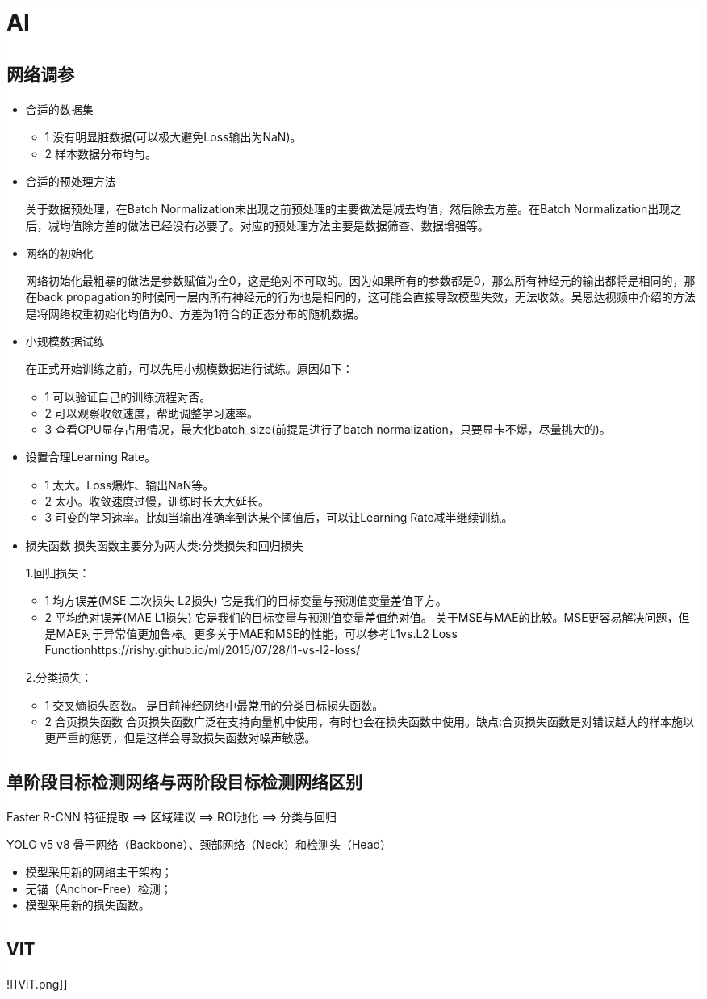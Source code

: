 # AI

## 网络调参
- 合适的数据集
	- 1 没有明显脏数据(可以极大避免Loss输出为NaN)。
	- 2 样本数据分布均匀。

- 合适的预处理方法

	关于数据预处理，在Batch Normalization未出现之前预处理的主要做法是减去均值，然后除去方差。在Batch Normalization出现之后，减均值除方差的做法已经没有必要了。对应的预处理方法主要是数据筛查、数据增强等。
	
- 网络的初始化

	网络初始化最粗暴的做法是参数赋值为全0，这是绝对不可取的。因为如果所有的参数都是0，那么所有神经元的输出都将是相同的，那在back propagation的时候同一层内所有神经元的行为也是相同的，这可能会直接导致模型失效，无法收敛。吴恩达视频中介绍的方法是将网络权重初始化均值为0、方差为1符合的正态分布的随机数据。

- 小规模数据试练

	在正式开始训练之前，可以先用小规模数据进行试练。原因如下：
	
	- 1 可以验证自己的训练流程对否。
	- 2 可以观察收敛速度，帮助调整学习速率。
	- 3 查看GPU显存占用情况，最大化batch_size(前提是进行了batch normalization，只要显卡不爆，尽量挑大的)。

- 设置合理Learning Rate。
	- 1 太大。Loss爆炸、输出NaN等。
	- 2 太小。收敛速度过慢，训练时长大大延长。
	- 3 可变的学习速率。比如当输出准确率到达某个阈值后，可以让Learning Rate减半继续训练。

- 损失函数
	损失函数主要分为两大类:分类损失和回归损失
	
	1.回归损失：
	 	
	- 1 均方误差(MSE 二次损失 L2损失) 它是我们的目标变量与预测值变量差值平方。
	- 2 平均绝对误差(MAE L1损失) 它是我们的目标变量与预测值变量差值绝对值。 关于MSE与MAE的比较。MSE更容易解决问题，但是MAE对于异常值更加鲁棒。更多关于MAE和MSE的性能，可以参考L1vs.L2 Loss Functionhttps://rishy.github.io/ml/2015/07/28/l1-vs-l2-loss/
	
	
	2.分类损失：
	
	- 1 交叉熵损失函数。 是目前神经网络中最常用的分类目标损失函数。
	- 2 合页损失函数 合页损失函数广泛在支持向量机中使用，有时也会在损失函数中使用。缺点:合页损失函数是对错误越大的样本施以更严重的惩罚，但是这样会导致损失函数对噪声敏感。

## 单阶段目标检测网络与两阶段目标检测网络区别
Faster R-CNN
特征提取  ==> 区域建议 ==> ROI池化 ==> 分类与回归

YOLO v5 v8
骨干网络（Backbone）、颈部网络（Neck）和检测头（Head）
- 模型采用新的网络主干架构；
- 无锚（Anchor-Free）检测；
- 模型采用新的损失函数。
## VIT
![[ViT.png]]
